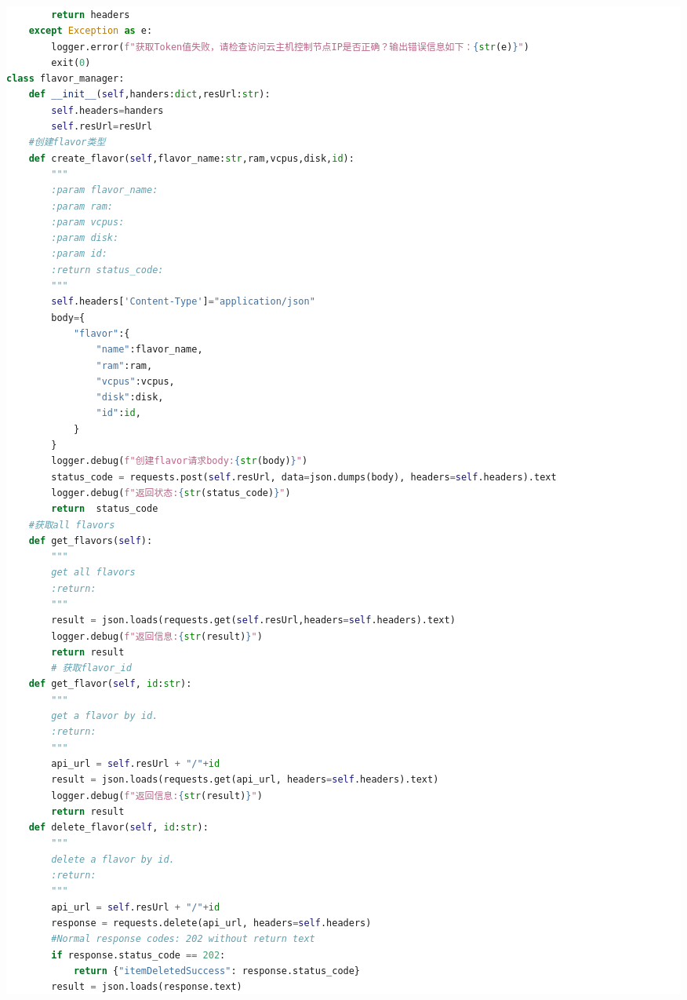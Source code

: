 ```python
        return headers  
    except Exception as e:  
        logger.error(f"获取Token值失败，请检查访问云主机控制节点IP是否正确？输出错误信息如下：{str(e)}")  
        exit(0)  
class flavor_manager:  
    def __init__(self,handers:dict,resUrl:str):  
        self.headers=handers  
        self.resUrl=resUrl  
    #创建flavor类型  
    def create_flavor(self,flavor_name:str,ram,vcpus,disk,id):  
        """  
        :param flavor_name:  
        :param ram:  
        :param vcpus:  
        :param disk:  
        :param id:  
        :return status_code:  
        """  
        self.headers['Content-Type']="application/json"  
        body={  
            "flavor":{  
                "name":flavor_name,  
                "ram":ram,  
                "vcpus":vcpus,  
                "disk":disk,  
                "id":id,  
            }  
        }  
        logger.debug(f"创建flavor请求body:{str(body)}")  
        status_code = requests.post(self.resUrl, data=json.dumps(body), headers=self.headers).text  
        logger.debug(f"返回状态:{str(status_code)}")  
        return  status_code  
    #获取all flavors  
    def get_flavors(self):  
        """  
        get all flavors  
        :return:  
        """  
        result = json.loads(requests.get(self.resUrl,headers=self.headers).text)  
        logger.debug(f"返回信息:{str(result)}")  
        return result  
        # 获取flavor_id  
    def get_flavor(self, id:str):  
        """  
        get a flavor by id.  
        :return:  
        """  
        api_url = self.resUrl + "/"+id  
        result = json.loads(requests.get(api_url, headers=self.headers).text)  
        logger.debug(f"返回信息:{str(result)}")  
        return result  
    def delete_flavor(self, id:str):  
        """  
        delete a flavor by id.  
        :return:  
        """  
        api_url = self.resUrl + "/"+id  
        response = requests.delete(api_url, headers=self.headers)  
        #Normal response codes: 202 without return text  
        if response.status_code == 202:  
            return {"itemDeletedSuccess": response.status_code}  
        result = json.loads(response.text)  
```